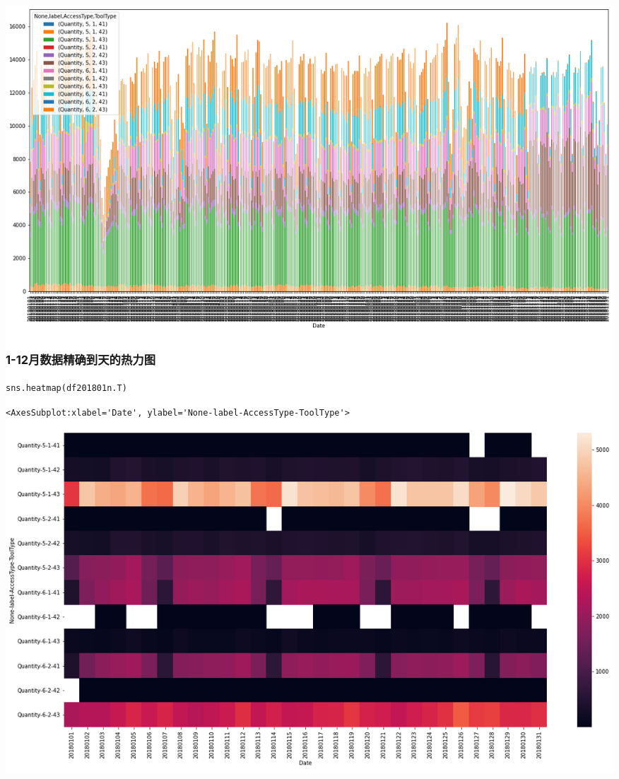 ![png](output_26_1.png)
    


### 1-12月数据精确到天的热力图


```python
sns.heatmap(df201801n.T)
```




    <AxesSubplot:xlabel='Date', ylabel='None-label-AccessType-ToolType'>




    
![png](output_28_1.png)
    